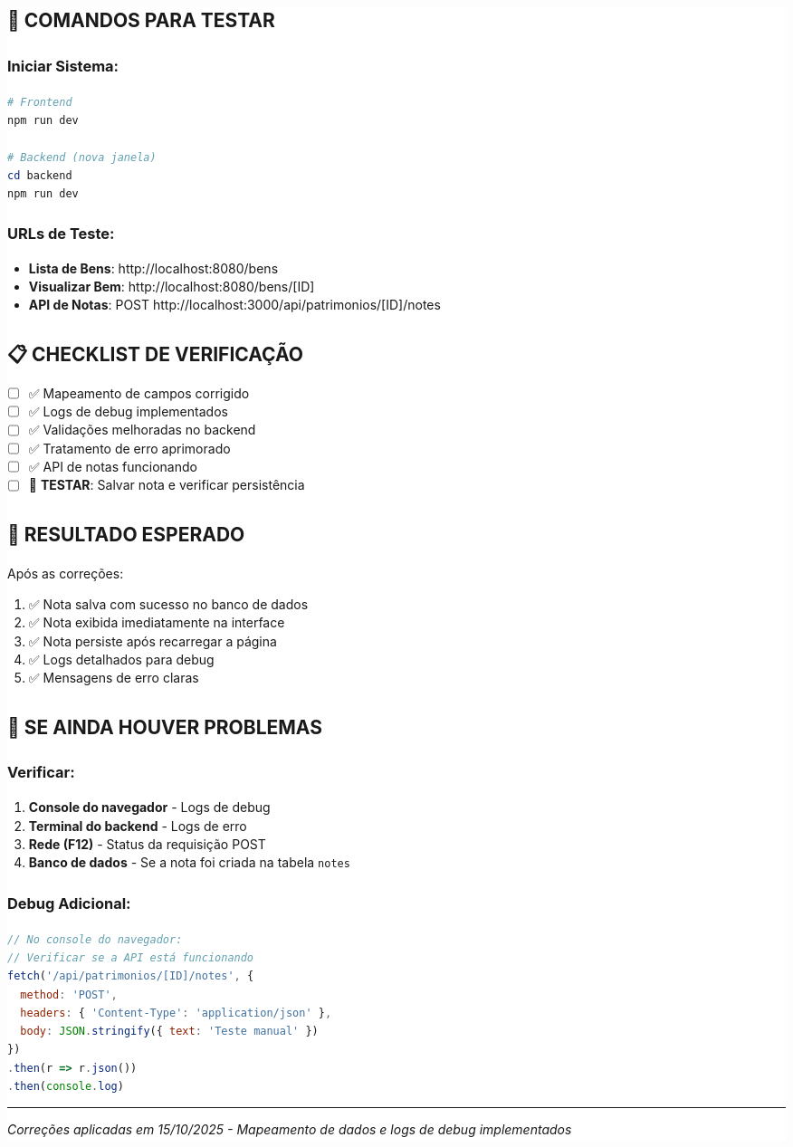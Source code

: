 ## 🔧 **COMANDOS PARA TESTAR**

### **Iniciar Sistema:**
```powershell
# Frontend
npm run dev

# Backend (nova janela)
cd backend
npm run dev
```

### **URLs de Teste:**
- **Lista de Bens**: http://localhost:8080/bens
- **Visualizar Bem**: http://localhost:8080/bens/[ID]
- **API de Notas**: POST http://localhost:3000/api/patrimonios/[ID]/notes

## 📋 **CHECKLIST DE VERIFICAÇÃO**

- [ ] ✅ Mapeamento de campos corrigido
- [ ] ✅ Logs de debug implementados
- [ ] ✅ Validações melhoradas no backend
- [ ] ✅ Tratamento de erro aprimorado
- [ ] ✅ API de notas funcionando
- [ ] 🔄 **TESTAR**: Salvar nota e verificar persistência

## 🎯 **RESULTADO ESPERADO**

Após as correções:
1. ✅ Nota salva com sucesso no banco de dados
2. ✅ Nota exibida imediatamente na interface
3. ✅ Nota persiste após recarregar a página
4. ✅ Logs detalhados para debug
5. ✅ Mensagens de erro claras

## 🚨 **SE AINDA HOUVER PROBLEMAS**

### **Verificar:**
1. **Console do navegador** - Logs de debug
2. **Terminal do backend** - Logs de erro
3. **Rede (F12)** - Status da requisição POST
4. **Banco de dados** - Se a nota foi criada na tabela `notes`

### **Debug Adicional:**
```javascript
// No console do navegador:
// Verificar se a API está funcionando
fetch('/api/patrimonios/[ID]/notes', {
  method: 'POST',
  headers: { 'Content-Type': 'application/json' },
  body: JSON.stringify({ text: 'Teste manual' })
})
.then(r => r.json())
.then(console.log)
```

---

*Correções aplicadas em 15/10/2025 - Mapeamento de dados e logs de debug implementados*
